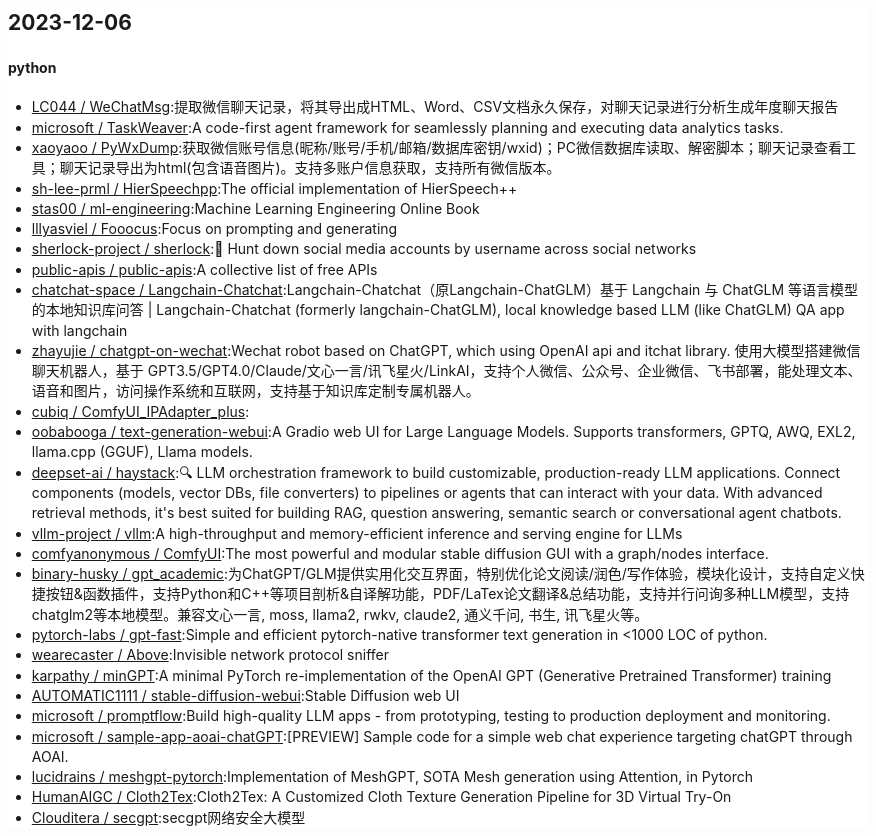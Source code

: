 ## 2023-12-06

#### python
* [LC044 / WeChatMsg](https://github.com/LC044/WeChatMsg):提取微信聊天记录，将其导出成HTML、Word、CSV文档永久保存，对聊天记录进行分析生成年度聊天报告
* [microsoft / TaskWeaver](https://github.com/microsoft/TaskWeaver):A code-first agent framework for seamlessly planning and executing data analytics tasks.
* [xaoyaoo / PyWxDump](https://github.com/xaoyaoo/PyWxDump):获取微信账号信息(昵称/账号/手机/邮箱/数据库密钥/wxid)；PC微信数据库读取、解密脚本；聊天记录查看工具；聊天记录导出为html(包含语音图片)。支持多账户信息获取，支持所有微信版本。
* [sh-lee-prml / HierSpeechpp](https://github.com/sh-lee-prml/HierSpeechpp):The official implementation of HierSpeech++
* [stas00 / ml-engineering](https://github.com/stas00/ml-engineering):Machine Learning Engineering Online Book
* [lllyasviel / Fooocus](https://github.com/lllyasviel/Fooocus):Focus on prompting and generating
* [sherlock-project / sherlock](https://github.com/sherlock-project/sherlock):🔎 Hunt down social media accounts by username across social networks
* [public-apis / public-apis](https://github.com/public-apis/public-apis):A collective list of free APIs
* [chatchat-space / Langchain-Chatchat](https://github.com/chatchat-space/Langchain-Chatchat):Langchain-Chatchat（原Langchain-ChatGLM）基于 Langchain 与 ChatGLM 等语言模型的本地知识库问答 | Langchain-Chatchat (formerly langchain-ChatGLM), local knowledge based LLM (like ChatGLM) QA app with langchain
* [zhayujie / chatgpt-on-wechat](https://github.com/zhayujie/chatgpt-on-wechat):Wechat robot based on ChatGPT, which using OpenAI api and itchat library. 使用大模型搭建微信聊天机器人，基于 GPT3.5/GPT4.0/Claude/文心一言/讯飞星火/LinkAI，支持个人微信、公众号、企业微信、飞书部署，能处理文本、语音和图片，访问操作系统和互联网，支持基于知识库定制专属机器人。
* [cubiq / ComfyUI_IPAdapter_plus](https://github.com/cubiq/ComfyUI_IPAdapter_plus):
* [oobabooga / text-generation-webui](https://github.com/oobabooga/text-generation-webui):A Gradio web UI for Large Language Models. Supports transformers, GPTQ, AWQ, EXL2, llama.cpp (GGUF), Llama models.
* [deepset-ai / haystack](https://github.com/deepset-ai/haystack):🔍 LLM orchestration framework to build customizable, production-ready LLM applications. Connect components (models, vector DBs, file converters) to pipelines or agents that can interact with your data. With advanced retrieval methods, it's best suited for building RAG, question answering, semantic search or conversational agent chatbots.
* [vllm-project / vllm](https://github.com/vllm-project/vllm):A high-throughput and memory-efficient inference and serving engine for LLMs
* [comfyanonymous / ComfyUI](https://github.com/comfyanonymous/ComfyUI):The most powerful and modular stable diffusion GUI with a graph/nodes interface.
* [binary-husky / gpt_academic](https://github.com/binary-husky/gpt_academic):为ChatGPT/GLM提供实用化交互界面，特别优化论文阅读/润色/写作体验，模块化设计，支持自定义快捷按钮&函数插件，支持Python和C++等项目剖析&自译解功能，PDF/LaTex论文翻译&总结功能，支持并行问询多种LLM模型，支持chatglm2等本地模型。兼容文心一言, moss, llama2, rwkv, claude2, 通义千问, 书生, 讯飞星火等。
* [pytorch-labs / gpt-fast](https://github.com/pytorch-labs/gpt-fast):Simple and efficient pytorch-native transformer text generation in <1000 LOC of python.
* [wearecaster / Above](https://github.com/wearecaster/Above):Invisible network protocol sniffer
* [karpathy / minGPT](https://github.com/karpathy/minGPT):A minimal PyTorch re-implementation of the OpenAI GPT (Generative Pretrained Transformer) training
* [AUTOMATIC1111 / stable-diffusion-webui](https://github.com/AUTOMATIC1111/stable-diffusion-webui):Stable Diffusion web UI
* [microsoft / promptflow](https://github.com/microsoft/promptflow):Build high-quality LLM apps - from prototyping, testing to production deployment and monitoring.
* [microsoft / sample-app-aoai-chatGPT](https://github.com/microsoft/sample-app-aoai-chatGPT):[PREVIEW] Sample code for a simple web chat experience targeting chatGPT through AOAI.
* [lucidrains / meshgpt-pytorch](https://github.com/lucidrains/meshgpt-pytorch):Implementation of MeshGPT, SOTA Mesh generation using Attention, in Pytorch
* [HumanAIGC / Cloth2Tex](https://github.com/HumanAIGC/Cloth2Tex):Cloth2Tex: A Customized Cloth Texture Generation Pipeline for 3D Virtual Try-On
* [Clouditera / secgpt](https://github.com/Clouditera/secgpt):secgpt网络安全大模型
